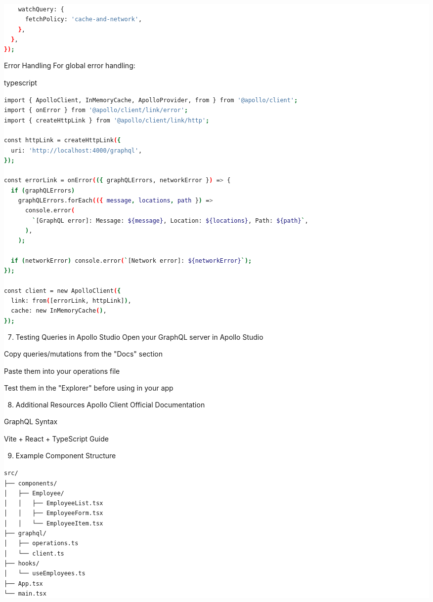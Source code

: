 ```bash
    watchQuery: {
      fetchPolicy: 'cache-and-network',
    },
  },
});
```
Error Handling
For global error handling:

typescript
```bash
import { ApolloClient, InMemoryCache, ApolloProvider, from } from '@apollo/client';
import { onError } from '@apollo/client/link/error';
import { createHttpLink } from '@apollo/client/link/http';

const httpLink = createHttpLink({
  uri: 'http://localhost:4000/graphql',
});

const errorLink = onError(({ graphQLErrors, networkError }) => {
  if (graphQLErrors)
    graphQLErrors.forEach(({ message, locations, path }) =>
      console.error(
        `[GraphQL error]: Message: ${message}, Location: ${locations}, Path: ${path}`,
      ),
    );

  if (networkError) console.error(`[Network error]: ${networkError}`);
});

const client = new ApolloClient({
  link: from([errorLink, httpLink]),
  cache: new InMemoryCache(),
});
```
7. Testing Queries in Apollo Studio
Open your GraphQL server in Apollo Studio

Copy queries/mutations from the "Docs" section

Paste them into your operations file

Test them in the "Explorer" before using in your app

8. Additional Resources
Apollo Client Official Documentation

GraphQL Syntax

Vite + React + TypeScript Guide

9. Example Component Structure
```bash
src/
├── components/
│   ├── Employee/
│   │   ├── EmployeeList.tsx
│   │   ├── EmployeeForm.tsx
│   │   └── EmployeeItem.tsx
├── graphql/
│   ├── operations.ts
│   └── client.ts
├── hooks/
│   └── useEmployees.ts
├── App.tsx
└── main.tsx
```